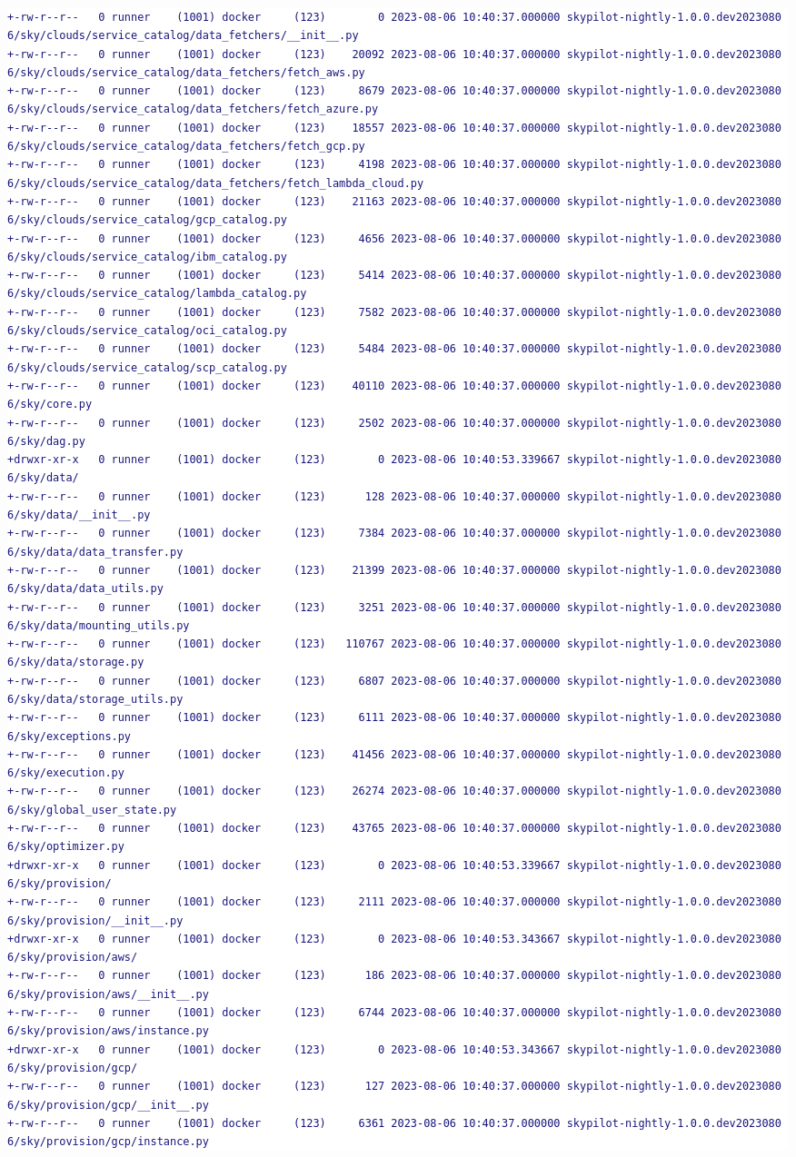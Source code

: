 ```diff
+-rw-r--r--   0 runner    (1001) docker     (123)        0 2023-08-06 10:40:37.000000 skypilot-nightly-1.0.0.dev20230806/sky/clouds/service_catalog/data_fetchers/__init__.py
+-rw-r--r--   0 runner    (1001) docker     (123)    20092 2023-08-06 10:40:37.000000 skypilot-nightly-1.0.0.dev20230806/sky/clouds/service_catalog/data_fetchers/fetch_aws.py
+-rw-r--r--   0 runner    (1001) docker     (123)     8679 2023-08-06 10:40:37.000000 skypilot-nightly-1.0.0.dev20230806/sky/clouds/service_catalog/data_fetchers/fetch_azure.py
+-rw-r--r--   0 runner    (1001) docker     (123)    18557 2023-08-06 10:40:37.000000 skypilot-nightly-1.0.0.dev20230806/sky/clouds/service_catalog/data_fetchers/fetch_gcp.py
+-rw-r--r--   0 runner    (1001) docker     (123)     4198 2023-08-06 10:40:37.000000 skypilot-nightly-1.0.0.dev20230806/sky/clouds/service_catalog/data_fetchers/fetch_lambda_cloud.py
+-rw-r--r--   0 runner    (1001) docker     (123)    21163 2023-08-06 10:40:37.000000 skypilot-nightly-1.0.0.dev20230806/sky/clouds/service_catalog/gcp_catalog.py
+-rw-r--r--   0 runner    (1001) docker     (123)     4656 2023-08-06 10:40:37.000000 skypilot-nightly-1.0.0.dev20230806/sky/clouds/service_catalog/ibm_catalog.py
+-rw-r--r--   0 runner    (1001) docker     (123)     5414 2023-08-06 10:40:37.000000 skypilot-nightly-1.0.0.dev20230806/sky/clouds/service_catalog/lambda_catalog.py
+-rw-r--r--   0 runner    (1001) docker     (123)     7582 2023-08-06 10:40:37.000000 skypilot-nightly-1.0.0.dev20230806/sky/clouds/service_catalog/oci_catalog.py
+-rw-r--r--   0 runner    (1001) docker     (123)     5484 2023-08-06 10:40:37.000000 skypilot-nightly-1.0.0.dev20230806/sky/clouds/service_catalog/scp_catalog.py
+-rw-r--r--   0 runner    (1001) docker     (123)    40110 2023-08-06 10:40:37.000000 skypilot-nightly-1.0.0.dev20230806/sky/core.py
+-rw-r--r--   0 runner    (1001) docker     (123)     2502 2023-08-06 10:40:37.000000 skypilot-nightly-1.0.0.dev20230806/sky/dag.py
+drwxr-xr-x   0 runner    (1001) docker     (123)        0 2023-08-06 10:40:53.339667 skypilot-nightly-1.0.0.dev20230806/sky/data/
+-rw-r--r--   0 runner    (1001) docker     (123)      128 2023-08-06 10:40:37.000000 skypilot-nightly-1.0.0.dev20230806/sky/data/__init__.py
+-rw-r--r--   0 runner    (1001) docker     (123)     7384 2023-08-06 10:40:37.000000 skypilot-nightly-1.0.0.dev20230806/sky/data/data_transfer.py
+-rw-r--r--   0 runner    (1001) docker     (123)    21399 2023-08-06 10:40:37.000000 skypilot-nightly-1.0.0.dev20230806/sky/data/data_utils.py
+-rw-r--r--   0 runner    (1001) docker     (123)     3251 2023-08-06 10:40:37.000000 skypilot-nightly-1.0.0.dev20230806/sky/data/mounting_utils.py
+-rw-r--r--   0 runner    (1001) docker     (123)   110767 2023-08-06 10:40:37.000000 skypilot-nightly-1.0.0.dev20230806/sky/data/storage.py
+-rw-r--r--   0 runner    (1001) docker     (123)     6807 2023-08-06 10:40:37.000000 skypilot-nightly-1.0.0.dev20230806/sky/data/storage_utils.py
+-rw-r--r--   0 runner    (1001) docker     (123)     6111 2023-08-06 10:40:37.000000 skypilot-nightly-1.0.0.dev20230806/sky/exceptions.py
+-rw-r--r--   0 runner    (1001) docker     (123)    41456 2023-08-06 10:40:37.000000 skypilot-nightly-1.0.0.dev20230806/sky/execution.py
+-rw-r--r--   0 runner    (1001) docker     (123)    26274 2023-08-06 10:40:37.000000 skypilot-nightly-1.0.0.dev20230806/sky/global_user_state.py
+-rw-r--r--   0 runner    (1001) docker     (123)    43765 2023-08-06 10:40:37.000000 skypilot-nightly-1.0.0.dev20230806/sky/optimizer.py
+drwxr-xr-x   0 runner    (1001) docker     (123)        0 2023-08-06 10:40:53.339667 skypilot-nightly-1.0.0.dev20230806/sky/provision/
+-rw-r--r--   0 runner    (1001) docker     (123)     2111 2023-08-06 10:40:37.000000 skypilot-nightly-1.0.0.dev20230806/sky/provision/__init__.py
+drwxr-xr-x   0 runner    (1001) docker     (123)        0 2023-08-06 10:40:53.343667 skypilot-nightly-1.0.0.dev20230806/sky/provision/aws/
+-rw-r--r--   0 runner    (1001) docker     (123)      186 2023-08-06 10:40:37.000000 skypilot-nightly-1.0.0.dev20230806/sky/provision/aws/__init__.py
+-rw-r--r--   0 runner    (1001) docker     (123)     6744 2023-08-06 10:40:37.000000 skypilot-nightly-1.0.0.dev20230806/sky/provision/aws/instance.py
+drwxr-xr-x   0 runner    (1001) docker     (123)        0 2023-08-06 10:40:53.343667 skypilot-nightly-1.0.0.dev20230806/sky/provision/gcp/
+-rw-r--r--   0 runner    (1001) docker     (123)      127 2023-08-06 10:40:37.000000 skypilot-nightly-1.0.0.dev20230806/sky/provision/gcp/__init__.py
+-rw-r--r--   0 runner    (1001) docker     (123)     6361 2023-08-06 10:40:37.000000 skypilot-nightly-1.0.0.dev20230806/sky/provision/gcp/instance.py
```